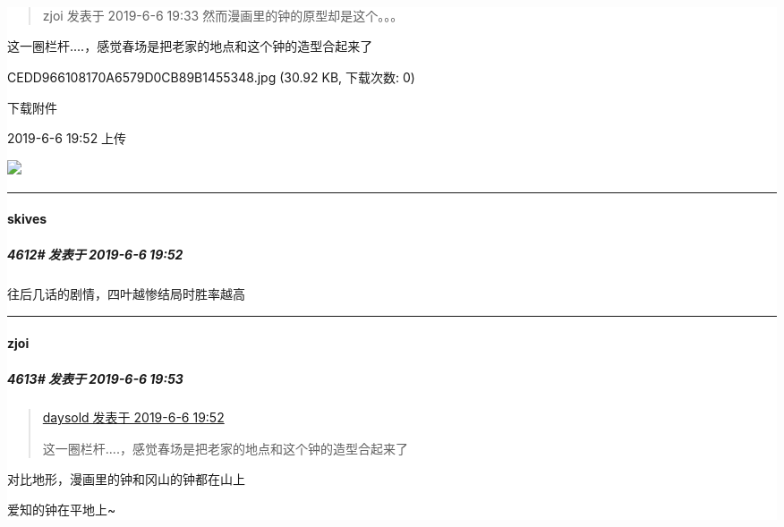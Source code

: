 
<blockquote>zjoi 发表于 2019-6-6 19:33
然而漫画里的钟的原型却是这个。。。</blockquote>
这一圈栏杆....，感觉春场是把老家的地点和这个钟的造型合起来了






CEDD966108170A6579D0CB89B1455348.jpg
(30.92 KB, 下载次数: 0)




下载附件


2019-6-6 19:52 上传









<img src="https://img.saraba1st.com/forum/201906/06/195205haso7zh7uupsbdd6.jpg" referrerpolicy="no-referrer">












*****

####  skives  
##### 4612#       发表于 2019-6-6 19:52




往后几话的剧情，四叶越惨结局时胜率越高







*****

####  zjoi  
##### 4613#       发表于 2019-6-6 19:53



<blockquote><a href="httphttps://bbs.saraba1st.com/2b/forum.php?mod=redirect&amp;goto=findpost&amp;pid=44021059&amp;ptid=1831320" target="_blank">daysold 发表于 2019-6-6 19:52</a>

这一圈栏杆....，感觉春场是把老家的地点和这个钟的造型合起来了</blockquote>
对比地形，漫画里的钟和冈山的钟都在山上


爱知的钟在平地上~
